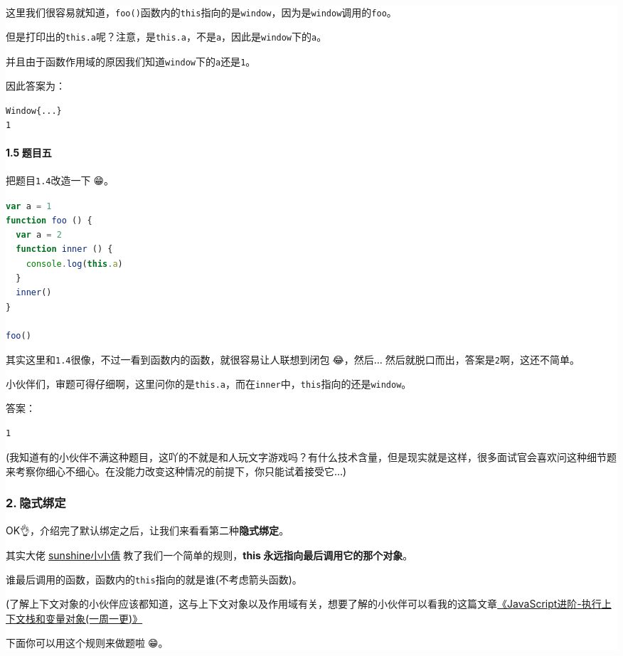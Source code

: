 这里我们很容易就知道，`foo()`函数内的`this`指向的是`window`，因为是`window`调用的`foo`。

但是打印出的`this.a`呢？注意，是`this.a`，不是`a`，因此是`window`下的`a`。

并且由于函数作用域的原因我们知道`window`下的`a`还是`1`。

因此答案为：

```
Window{...}
1
```



#### 1.5 题目五

把题目`1.4`改造一下 😁。

```javascript
var a = 1
function foo () {
  var a = 2
  function inner () { 
    console.log(this.a)
  }
  inner()
}

foo()
```

其实这里和`1.4`很像，不过一看到函数内的函数，就很容易让人联想到闭包 😂，然后... 然后就脱口而出，答案是`2`啊，这还不简单。

小伙伴们，审题可得仔细啊，这里问你的是`this.a`，而在`inner`中，`this`指向的还是`window`。

答案：

```
1
```

(我知道有的小伙伴不满这种题目，这吖的不就是和人玩文字游戏吗？有什么技术含量，但是现实就是这样，很多面试官会喜欢问这种细节题来考察你细心不细心。在没能力改变这种情况的前提下，你只能试着接受它...)



### 2. 隐式绑定

OK👌，介绍完了默认绑定之后，让我们来看看第二种**隐式绑定**。

其实大佬  [sunshine小小倩](https://juejin.im/user/584d7a3e2f301e00572fb7fc) 教了我们一个简单的规则，**this 永远指向最后调用它的那个对象**。

谁最后调用的函数，函数内的`this`指向的就是谁(不考虑箭头函数)。

(了解上下文对象的小伙伴应该都知道，这与上下文对象以及作用域有关，想要了解的小伙伴可以看我的这篇文章[《JavaScript进阶-执行上下文栈和变量对象(一周一更)》](https://juejin.im/post/5dc7dbbc6fb9a04aa0014e3f)

下面你可以用这个规则来做题啦 😁。


